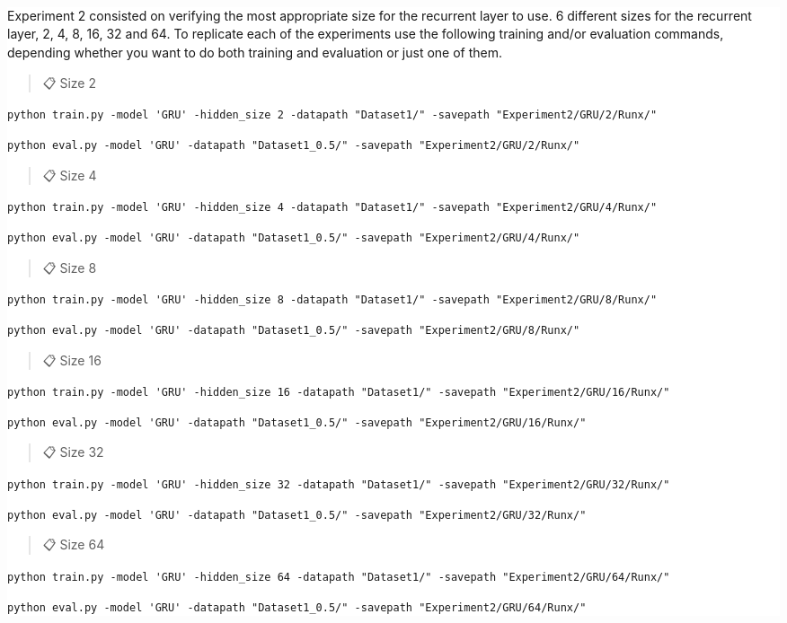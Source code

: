 Experiment 2 consisted on verifying the most appropriate size for the recurrent layer to use. 6 different sizes for the recurrent layer, 2, 4, 8, 16, 32 and 64. To replicate each of the experiments use the following training and/or evaluation commands, depending whether you want to do both training and evaluation or just one of them.


>📋 Size 2

```train
python train.py -model 'GRU' -hidden_size 2 -datapath "Dataset1/" -savepath "Experiment2/GRU/2/Runx/"
```
```eval
python eval.py -model 'GRU' -datapath "Dataset1_0.5/" -savepath "Experiment2/GRU/2/Runx/"
```

>📋 Size 4

```train
python train.py -model 'GRU' -hidden_size 4 -datapath "Dataset1/" -savepath "Experiment2/GRU/4/Runx/"
```
```eval
python eval.py -model 'GRU' -datapath "Dataset1_0.5/" -savepath "Experiment2/GRU/4/Runx/"
```

>📋 Size 8

```train
python train.py -model 'GRU' -hidden_size 8 -datapath "Dataset1/" -savepath "Experiment2/GRU/8/Runx/"
```
```eval
python eval.py -model 'GRU' -datapath "Dataset1_0.5/" -savepath "Experiment2/GRU/8/Runx/"
```

>📋 Size 16

```train
python train.py -model 'GRU' -hidden_size 16 -datapath "Dataset1/" -savepath "Experiment2/GRU/16/Runx/"
```
```eval
python eval.py -model 'GRU' -datapath "Dataset1_0.5/" -savepath "Experiment2/GRU/16/Runx/"
```

>📋 Size 32

```train
python train.py -model 'GRU' -hidden_size 32 -datapath "Dataset1/" -savepath "Experiment2/GRU/32/Runx/"
```
```eval
python eval.py -model 'GRU' -datapath "Dataset1_0.5/" -savepath "Experiment2/GRU/32/Runx/"
```

>📋 Size 64

```train
python train.py -model 'GRU' -hidden_size 64 -datapath "Dataset1/" -savepath "Experiment2/GRU/64/Runx/"
```
```eval
python eval.py -model 'GRU' -datapath "Dataset1_0.5/" -savepath "Experiment2/GRU/64/Runx/"
```
